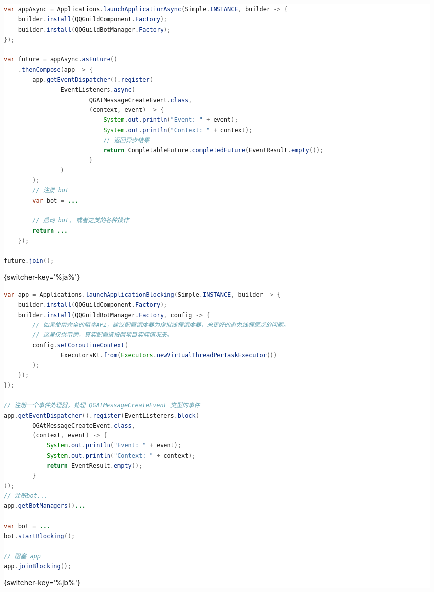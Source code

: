 
</tab>
<tab title="Java" group-key="Java">

```Java
var appAsync = Applications.launchApplicationAsync(Simple.INSTANCE, builder -> {
    builder.install(QQGuildComponent.Factory);
    builder.install(QQGuildBotManager.Factory);
});

var future = appAsync.asFuture()
    .thenCompose(app -> {
        app.getEventDispatcher().register(
                EventListeners.async(
                        QGAtMessageCreateEvent.class,
                        (context, event) -> {
                            System.out.println("Event: " + event);
                            System.out.println("Context: " + context);
                            // 返回异步结果
                            return CompletableFuture.completedFuture(EventResult.empty());
                        }
                )
        );
        // 注册 bot
        var bot = ...

        // 启动 bot, 或者之类的各种操作
        return ...
    });

future.join();

```
{switcher-key='%ja%'}

```Java
var app = Applications.launchApplicationBlocking(Simple.INSTANCE, builder -> {
    builder.install(QQGuildComponent.Factory);
    builder.install(QQGuildBotManager.Factory, config -> {
        // 如果使用完全的阻塞API，建议配置调度器为虚拟线程调度器，来更好的避免线程匮乏的问题。
        // 这里仅供示例，真实配置请按照项目实际情况来。
        config.setCoroutineContext(
                ExecutorsKt.from(Executors.newVirtualThreadPerTaskExecutor())
        );
    });
});

// 注册一个事件处理器，处理 QGAtMessageCreateEvent 类型的事件
app.getEventDispatcher().register(EventListeners.block(
        QGAtMessageCreateEvent.class,
        (context, event) -> {
            System.out.println("Event: " + event);
            System.out.println("Context: " + context);
            return EventResult.empty();
        }
));
// 注册bot...
app.getBotManagers()...

var bot = ...
bot.startBlocking();

// 阻塞 app
app.joinBlocking();
```
{switcher-key='%jb%'}